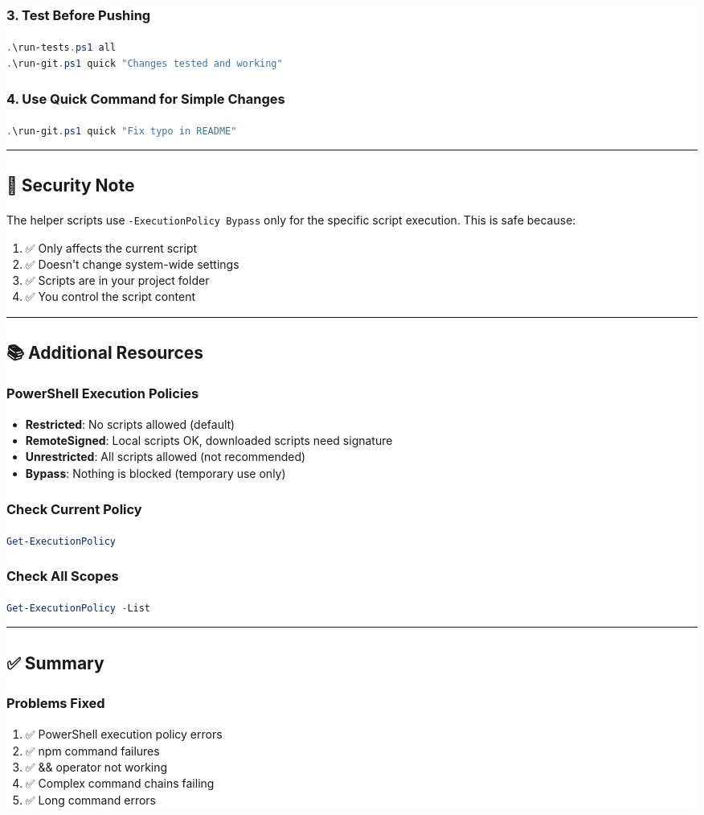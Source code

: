 ### 3. Test Before Pushing
```powershell
.\run-tests.ps1 all
.\run-git.ps1 quick "Changes tested and working"
```

### 4. Use Quick Command for Simple Changes
```powershell
.\run-git.ps1 quick "Fix typo in README"
```

---

## 🔐 Security Note

The helper scripts use `-ExecutionPolicy Bypass` only for the specific script execution. This is safe because:

1. ✅ Only affects the current script
2. ✅ Doesn't change system-wide settings
3. ✅ Scripts are in your project folder
4. ✅ You control the script content

---

## 📚 Additional Resources

### PowerShell Execution Policies
- **Restricted**: No scripts allowed (default)
- **RemoteSigned**: Local scripts OK, downloaded scripts need signature
- **Unrestricted**: All scripts allowed (not recommended)
- **Bypass**: Nothing is blocked (temporary use only)

### Check Current Policy
```powershell
Get-ExecutionPolicy
```

### Check All Scopes
```powershell
Get-ExecutionPolicy -List
```

---

## ✅ Summary

### Problems Fixed
1. ✅ PowerShell execution policy errors
2. ✅ npm command failures
3. ✅ && operator not working
4. ✅ Complex command chains failing
5. ✅ Long command errors
